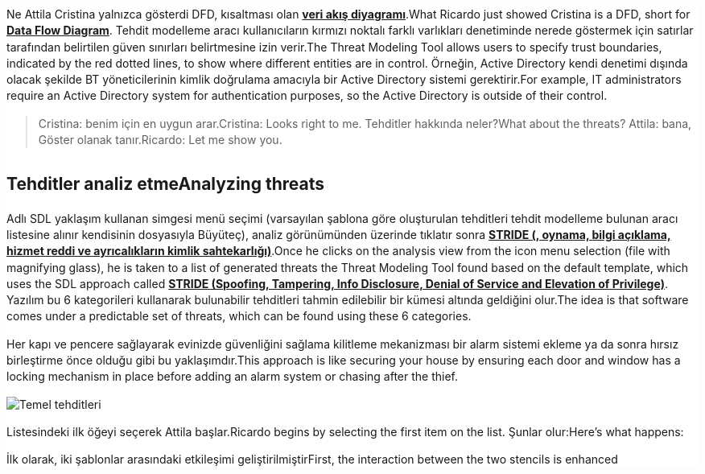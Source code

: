 <span data-ttu-id="e218c-168">Ne Attila Cristina yalnızca gösterdi DFD, kısaltması olan  **[veri akış diyagramı](https://en.wikipedia.org/wiki/Data_flow_diagram)**.</span><span class="sxs-lookup"><span data-stu-id="e218c-168">What Ricardo just showed Cristina is a DFD, short for **[Data Flow Diagram](https://en.wikipedia.org/wiki/Data_flow_diagram)**.</span></span> <span data-ttu-id="e218c-169">Tehdit modelleme aracı kullanıcıların kırmızı noktalı farklı varlıkları denetiminde nerede göstermek için satırlar tarafından belirtilen güven sınırları belirtmesine izin verir.</span><span class="sxs-lookup"><span data-stu-id="e218c-169">The Threat Modeling Tool allows users to specify trust boundaries, indicated by the red dotted lines, to show where different entities are in control.</span></span> <span data-ttu-id="e218c-170">Örneğin, Active Directory kendi denetimi dışında olacak şekilde BT yöneticilerinin kimlik doğrulama amacıyla bir Active Directory sistemi gerektirir.</span><span class="sxs-lookup"><span data-stu-id="e218c-170">For example, IT administrators require an Active Directory system for authentication purposes, so the Active Directory is outside of their control.</span></span>

> <span data-ttu-id="e218c-171">Cristina: benim için en uygun arar.</span><span class="sxs-lookup"><span data-stu-id="e218c-171">Cristina: Looks right to me.</span></span> <span data-ttu-id="e218c-172">Tehditler hakkında neler?</span><span class="sxs-lookup"><span data-stu-id="e218c-172">What about the threats?</span></span>
> <span data-ttu-id="e218c-173">Attila: bana, Göster olanak tanır.</span><span class="sxs-lookup"><span data-stu-id="e218c-173">Ricardo: Let me show you.</span></span>

## <a name="analyzing-threats"></a><span data-ttu-id="e218c-174">Tehditler analiz etme</span><span class="sxs-lookup"><span data-stu-id="e218c-174">Analyzing threats</span></span>

<span data-ttu-id="e218c-175">Adlı SDL yaklaşım kullanan simgesi menü seçimi (varsayılan şablona göre oluşturulan tehditleri tehdit modelleme bulunan aracı listesine alınır kendisinin dosyasıyla Büyüteç), analiz görünümünden üzerinde tıklatır sonra  **[ STRIDE (, oynama, bilgi açıklama, hizmet reddi ve ayrıcalıkların kimlik sahtekarlığı)](https://en.wikipedia.org/wiki/STRIDE_(security))**.</span><span class="sxs-lookup"><span data-stu-id="e218c-175">Once he clicks on the analysis view from the icon menu selection (file with magnifying glass), he is taken to a list of generated threats the Threat Modeling Tool found based on the default template, which uses the SDL approach called **[STRIDE (Spoofing, Tampering, Info Disclosure, Denial of Service and Elevation of Privilege)](https://en.wikipedia.org/wiki/STRIDE_(security))**.</span></span> <span data-ttu-id="e218c-176">Yazılım bu 6 kategorileri kullanarak bulunabilir tehditleri tahmin edilebilir bir kümesi altında geldiğini olur.</span><span class="sxs-lookup"><span data-stu-id="e218c-176">The idea is that software comes under a predictable set of threats, which can be found using these 6 categories.</span></span>

<span data-ttu-id="e218c-177">Her kapı ve pencere sağlayarak evinizde güvenliğini sağlama kilitleme mekanizması bir alarm sistemi ekleme ya da sonra hırsız birleştirme önce olduğu gibi bu yaklaşımdır.</span><span class="sxs-lookup"><span data-stu-id="e218c-177">This approach is like securing your house by ensuring each door and window has a locking mechanism in place before adding an alarm system or chasing after the thief.</span></span>

![Temel tehditleri](./media/azure-security-threat-modeling-tool/basicthreats.png)

<span data-ttu-id="e218c-179">Listesindeki ilk öğeyi seçerek Attila başlar.</span><span class="sxs-lookup"><span data-stu-id="e218c-179">Ricardo begins by selecting the first item on the list.</span></span> <span data-ttu-id="e218c-180">Şunlar olur:</span><span class="sxs-lookup"><span data-stu-id="e218c-180">Here’s what happens:</span></span>

<span data-ttu-id="e218c-181">İlk olarak, iki şablonlar arasındaki etkileşimi geliştirilmiştir</span><span class="sxs-lookup"><span data-stu-id="e218c-181">First, the interaction between the two stencils is enhanced</span></span>
